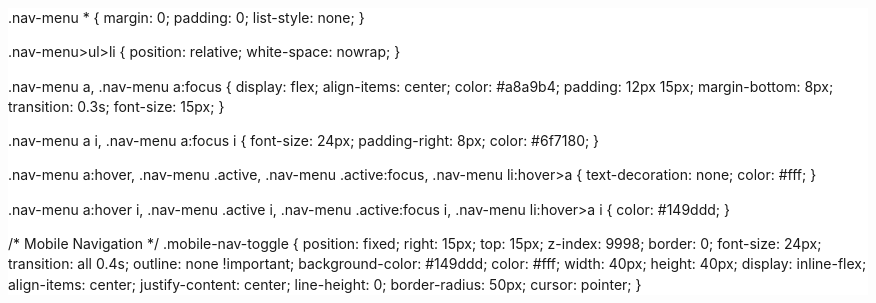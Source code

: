 .nav-menu * {
  margin: 0;
  padding: 0;
  list-style: none;
}

.nav-menu>ul>li {
  position: relative;
  white-space: nowrap;
}

.nav-menu a,
.nav-menu a:focus {
  display: flex;
  align-items: center;
  color: #a8a9b4;
  padding: 12px 15px;
  margin-bottom: 8px;
  transition: 0.3s;
  font-size: 15px;
}

.nav-menu a i,
.nav-menu a:focus i {
  font-size: 24px;
  padding-right: 8px;
  color: #6f7180;
}

.nav-menu a:hover,
.nav-menu .active,
.nav-menu .active:focus,
.nav-menu li:hover>a {
  text-decoration: none;
  color: #fff;
}

.nav-menu a:hover i,
.nav-menu .active i,
.nav-menu .active:focus i,
.nav-menu li:hover>a i {
  color: #149ddd;
}

/* Mobile Navigation */
.mobile-nav-toggle {
  position: fixed;
  right: 15px;
  top: 15px;
  z-index: 9998;
  border: 0;
  font-size: 24px;
  transition: all 0.4s;
  outline: none !important;
  background-color: #149ddd;
  color: #fff;
  width: 40px;
  height: 40px;
  display: inline-flex;
  align-items: center;
  justify-content: center;
  line-height: 0;
  border-radius: 50px;
  cursor: pointer;
}
